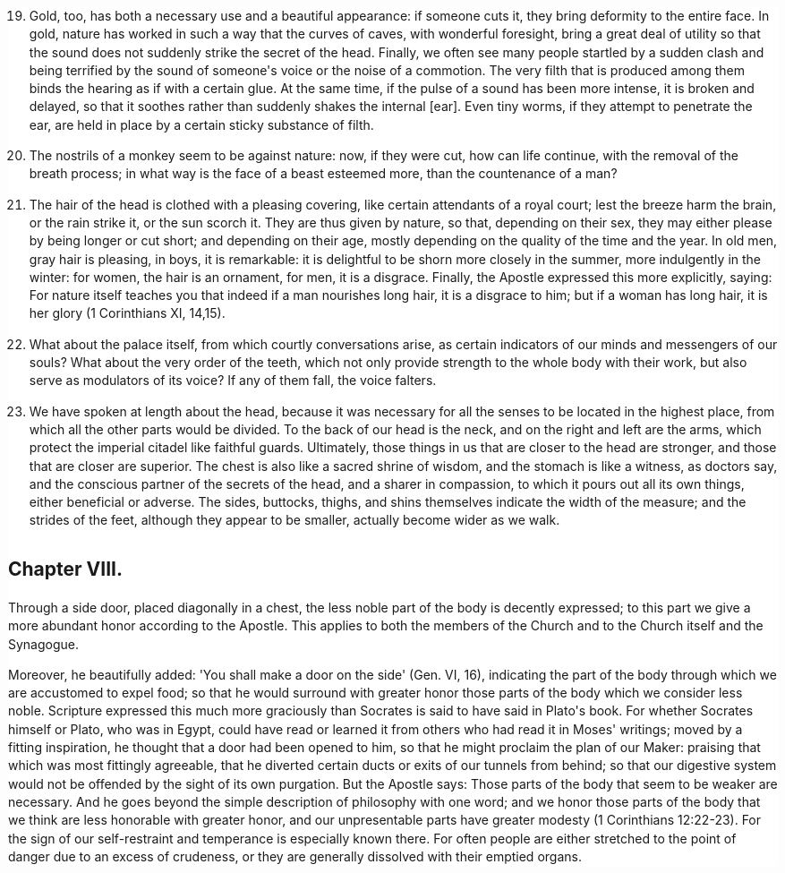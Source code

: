 
19. Gold, too, has both a necessary use and a beautiful appearance: if someone cuts it, they bring deformity to the entire face. In gold, nature has worked in such a way that the curves of caves, with wonderful foresight, bring a great deal of utility so that the sound does not suddenly strike the secret of the head. Finally, we often see many people startled by a sudden clash and being terrified by the sound of someone's voice or the noise of a commotion. The very filth that is produced among them binds the hearing as if with a certain glue. At the same time, if the pulse of a sound has been more intense, it is broken and delayed, so that it soothes rather than suddenly shakes the internal [ear]. Even tiny worms, if they attempt to penetrate the ear, are held in place by a certain sticky substance of filth.

20. The nostrils of a monkey seem to be against nature: now, if they were cut, how can life continue, with the removal of the breath process; in what way is the face of a beast esteemed more, than the countenance of a man?

21. The hair of the head is clothed with a pleasing covering, like certain attendants of a royal court; lest the breeze harm the brain, or the rain strike it, or the sun scorch it. They are thus given by nature, so that, depending on their sex, they may either please by being longer or cut short; and depending on their age, mostly depending on the quality of the time and the year. In old men, gray hair is pleasing, in boys, it is remarkable: it is delightful to be shorn more closely in the summer, more indulgently in the winter: for women, the hair is an ornament, for men, it is a disgrace. Finally, the Apostle expressed this more explicitly, saying: For nature itself teaches you that indeed if a man nourishes long hair, it is a disgrace to him; but if a woman has long hair, it is her glory (1 Corinthians XI, 14,15).

22. What about the palace itself, from which courtly conversations arise, as certain indicators of our minds and messengers of our souls? What about the very order of the teeth, which not only provide strength to the whole body with their work, but also serve as modulators of its voice? If any of them fall, the voice falters.

23. We have spoken at length about the head, because it was necessary for all the senses to be located in the highest place, from which all the other parts would be divided. To the back of our head is the neck, and on the right and left are the arms, which protect the imperial citadel like faithful guards. Ultimately, those things in us that are closer to the head are stronger, and those that are closer are superior. The chest is also like a sacred shrine of wisdom, and the stomach is like a witness, as doctors say, and the conscious partner of the secrets of the head, and a sharer in compassion, to which it pours out all its own things, either beneficial or adverse. The sides, buttocks, thighs, and shins themselves indicate the width of the measure; and the strides of the feet, although they appear to be smaller, actually become wider as we walk.

<h2 id='tocuniq10'>Chapter VIII.</h2>

Through a side door, placed diagonally in a chest, the less noble part of the body is decently expressed; to this part we give a more abundant honor according to the Apostle. This applies to both the members of the Church and to the Church itself and the Synagogue.

Moreover, he beautifully added: 'You shall make a door on the side' (Gen. VI, 16), indicating the part of the body through which we are accustomed to expel food; so that he would surround with greater honor those parts of the body which we consider less noble. Scripture expressed this much more graciously than Socrates is said to have said in Plato's book. For whether Socrates himself or Plato, who was in Egypt, could have read or learned it from others who had read it in Moses' writings; moved by a fitting inspiration, he thought that a door had been opened to him, so that he might proclaim the plan of our Maker: praising that which was most fittingly agreeable, that he diverted certain ducts or exits of our tunnels from behind; so that our digestive system would not be offended by the sight of its own purgation. But the Apostle says: Those parts of the body that seem to be weaker are necessary. And he goes beyond the simple description of philosophy with one word; and we honor those parts of the body that we think are less honorable with greater honor, and our unpresentable parts have greater modesty (1 Corinthians 12:22-23). For the sign of our self-restraint and temperance is especially known there. For often people are either stretched to the point of danger due to an excess of crudeness, or they are generally dissolved with their emptied organs.
